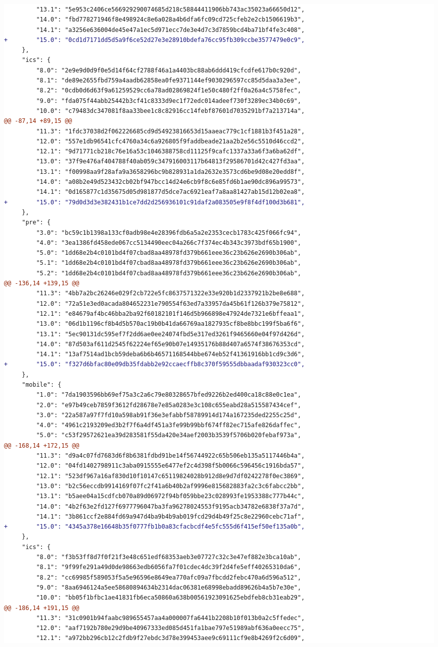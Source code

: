 ```diff
         "13.1": "5e953c2406ce566929290074685d218c58844411906bb743ac35023a66650d12",
         "14.0": "fbd778271946f8e498924c8e6a028a4b6dfa6fc09cd725cfeb2e2cb1506619b3",
         "14.1": "a3256e636004de45e47a1ec5d971ecc7de3e4d7c3d7859bcd4ba71bf4fe3c408",
+        "15.0": "0cd1d7171dd5d5a9f6ce52d27e3e28910bdefa76cc95fb309ccbe3577479e0c9",
     },
     "ics": {
         "8.0": "2e9e9d0d9f0e5d14f64cf2788f46a1a4403bc88ab6ddd419cfcdfe617b0c920d",
         "8.1": "de89e2655fbd759a4aadb62858ea0fe9371144ef9030296597cc85d5daa3a3ee",
         "8.2": "0cdb0d6d63f9a61259529cc6a78ad02869824f1e50c480f2ff0a26a4c5758fec",
         "9.0": "fda075f44abb25442b3cf41c8333d9ec1f72edc014adeef730f3289ec34b0c69",
         "10.0": "c79483dc347081f8aa33bee1c8c82916cc14febf87601d7035291bf7a213714a",
@@ -87,14 +89,15 @@
         "11.3": "1fdc37038d2f062226685cd9d54923816653d15aaeac779c1cf1881b3f451a28",
         "12.0": "557e1db96541cfc4760a34c6a926805f9faddbeade21aa2b2e56c5510d46ccd2",
         "12.1": "9d71771cb218c76e16a53c1046388758cd11125f9cafc1337a33a6f3a6ba62df",
         "13.0": "37f9e476af404788f40ab059c347916003117b64813f29586701d42c427fd3aa",
         "13.1": "f00998aa9f28afa9a3658296bc9b828931a1da2632e3573cd6be9d08e20edd8f",
         "14.0": "a08b2e49d523432cb02bf947bcc14d24e6cb9f8c6e85fd6b1ae90dc896a99573",
         "14.1": "0d165877c1d35675d05d981877d5dce7ac6921eaf7a8aa81427ab15d12b02ea8",
+        "15.0": "79d0d3d3e382431b1ce7dd2d256936101c91daf2a083505e9f8f4df100d3b681",
     },
     "pre": {
         "3.0": "bc59c1b1398a133cf0adb98e4e28396fdb6a5a2e2353cecb1783c425f066fc94",
         "4.0": "3ea1386fd458ede067cc5134490eec04a266c7f374ec4b343c3973bdf65b1900",
         "5.0": "1dd68e2b4c0101bd4f07cbad8aa48978fd379b661eee36c23b626e2690b306ab",
         "5.1": "1dd68e2b4c0101bd4f07cbad8aa48978fd379b661eee36c23b626e2690b306ab",
         "5.2": "1dd68e2b4c0101bd4f07cbad8aa48978fd379b661eee36c23b626e2690b306ab",
@@ -136,14 +139,15 @@
         "11.3": "4bb7a2bc26246e029f2cb722e5fc8637571322e33e920b1d2337921b2be8e688",
         "12.0": "72a51e3ed0acada804652231e790554f63ed7a33957da45b61f126b379e75812",
         "12.1": "e84679af4bc46bba2ba92f60182101f146d5b966898e47924de7321e6bffeaa1",
         "13.0": "06d1b1196cf8b4d5b570ac19b0b41da66769aa1827935cf8be8bbc199f5ba6f6",
         "13.1": "5ec90131dc595ef7f2dd6ae0ee24074fbd5e317ed3261f9465660e04f97d426d",
         "14.0": "87d503af611d2545f62224ef65e90b07e14935176b88d407a6574f38676353cd",
         "14.1": "13af7514ad1bcb59deba6b6b46571168544bbe674eb52f41361916bb1cd9c3d6",
+        "15.0": "f327d6bfac80e09db35fdabb2e92ccaecffb8c370f59555dbbaadaf930323cc0",
     },
     "mobile": {
         "1.0": "7da1903596bb69ef75a3c2a6c79e80328657bfed9226b2ed400ca18c88e0c1ea",
         "2.0": "e97b49ceb7859f3612fd28678e7e85a0283e3c108c655eabd28a515587434cef",
         "3.0": "22a587a97f7fd10a598ab91f36e3efabbf58789914d174a167235ded2255c25d",
         "4.0": "4961c2193209ed3b2f7f6a4df451a3fe99b99bbf674ff82ec715afe826daffec",
         "5.0": "c53f29572621ea39d283581f55da420e34aef2003b3539f5706b020febaf973a",
@@ -168,14 +172,15 @@
         "11.3": "d9a4c07fd7683d6f8b6381fdbd91be14f56744922c65b506eb135a5117446b4a",
         "12.0": "04fd1402798911c3aba0915555e6477ef2c4d398f5b0066c596456c1916bda57",
         "12.1": "523df967a16af830d10f10147c65119824028b912d8e9d7df0242278f0ec3869",
         "13.0": "b2c56eccdb9914169f07fc2f41a6b40b2af9996e815682883fa2c3c6fabcc2bb",
         "13.1": "b5aee04a15cdfcb070a89d06972f94bf059bbe23c028993fe1953388c777b44c",
         "14.0": "4b2f63e2fd127f6977796047ba3fa96278024553f9195acb34782e6838f37a7d",
         "14.1": "3b861ccf2e884fd69a947d4ba9b4b9ab019fcd29d4b49f25c8e22960cebc71af",
+        "15.0": "4345a378e16648b35f0777fb1b0a83cfacbcdf4e5fc555d6f415ef50ef135a0b",
     },
     "ics": {
         "8.0": "f3b53ff8d7f0f21f3e48c651edf68353aeb3e07727c32c3e47ef882e3bca10ab",
         "8.1": "9f99fe291a49d0de98663edb6056fa7f01cdec4dc39f2d4fe5eff40265310da6",
         "8.2": "cc69985f589053f5a5e96596e8649ea770afc09a7fbcdd2febc470a6d596a512",
         "9.0": "8aa6946124a5ee58680894634b2314dac06381e68998ebadd89626b4a5b7e30e",
         "10.0": "bb05f1bfbc1ae41831fb6eca50860a638b00561923091625ebdfeb8cb31eab29",
@@ -186,14 +191,15 @@
         "11.3": "31c0901b94faabc989655457aa4a000007fa6441b2208b10f013b0a2c5ffedec",
         "12.0": "aaf7192b780e29d9be40967333ed085d451fa1bae797e51989abf636a0eecc75",
         "12.1": "a972bb296cb12c2fdb9f27ebdc3d78e399453aee9c69111cf9e8b4269f2c6d09",
```